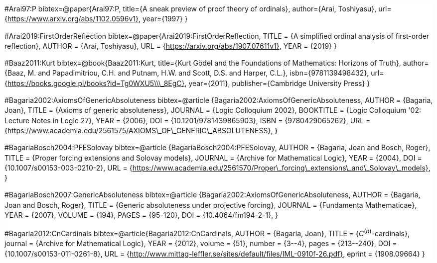 #Arai97:P bibtex=@paper{Arai97:P,
  title={A sneak preview of proof theory of ordinals},
  author={Arai, Toshiyasu},
  url={https://www.arxiv.org/abs/1102.0596v1},
  year={1997}
}

#Arai2019:FirstOrderReflection bibtex=@paper{Arai2019:FirstOrderReflection,
TITLE = {A simplified ordinal analysis of first-order reflection},
AUTHOR = {Arai, Toshiyasu},
URL = {https://arxiv.org/abs/1907.07611v1},
YEAR = {2019}
}

#Baaz2011:Kurt bibtex=@book{Baaz2011:Kurt,
  title={Kurt Gödel and the Foundations of Mathematics: Horizons of Truth},
  author={Baaz, M. and Papadimitriou, C.H. and Putnam, H.W. and Scott, D.S. and Harper, C.L.},
  isbn={9781139498432},
  url={https://books.google.pl/books?id=Tg0WXU5\\\_8EgC},
  year={2011},
  publisher={Cambridge University Press}
}

#Bagaria2002:AxiomsOfGenericAbsoluteness bibtex=@article {Bagaria2002:AxiomsOfGenericAbsoluteness,
    AUTHOR = {Bagaria, Joan},
     TITLE = {Axioms of generic absoluteness},
   JOURNAL = {Logic Colloquium 2002},
 BOOKTITLE = {Logic Colloquium '02: Lecture Notes in Logic 27},
      YEAR = {2006},
       DOI = {10.1201/9781439865903},
      ISBN = {9780429065262},
       URL = {https://www.academia.edu/2561575/AXIOMS\_OF\_GENERIC\_ABSOLUTENESS},
}

#BagariaBosch2004:PFESolovay bibtex=@article {BagariaBosch2004:PFESolovay,
    AUTHOR = {Bagaria, Joan and Bosch, Roger},
     TITLE = {Proper forcing extensions and Solovay models},
   JOURNAL = {Archive for Mathematical Logic},
      YEAR = {2004},
       DOI = {10.1007/s00153-003-0210-2},
       URL = {https://www.academia.edu/2561570/Proper\_forcing\_extensions\_and\_Solovay\_models},
}

#BagariaBosch2007:GenericAbsoluteness bibtex=@article {Bagaria2002:AxiomsOfGenericAbsoluteness,
    AUTHOR = {Bagaria, Joan and Bosch, Roger},
     TITLE = {Generic absoluteness under projective forcing},
   JOURNAL = {Fundamenta Mathematicae},
      YEAR = {2007},
    VOLUME = {194},
     PAGES = {95-120},
       DOI = {10.4064/fm194-2-1},
}

#Bagaria2012:CnCardinals bibtex=@article{Bagaria2012:CnCardinals,
	AUTHOR = {Bagaria, Joan},
	TITLE = {$C^{(n)}$-cardinals},
	journal = {Archive for Mathematical Logic},
        YEAR = {2012},
        volume = {51},
        number = {3--4},
        pages = {213--240},
        DOI = {10.1007/s00153-011-0261-8},
        URL = {http://www.mittag-leffler.se/sites/default/files/IML-0910f-26.pdf},
     eprint = {1908.09664}
}
